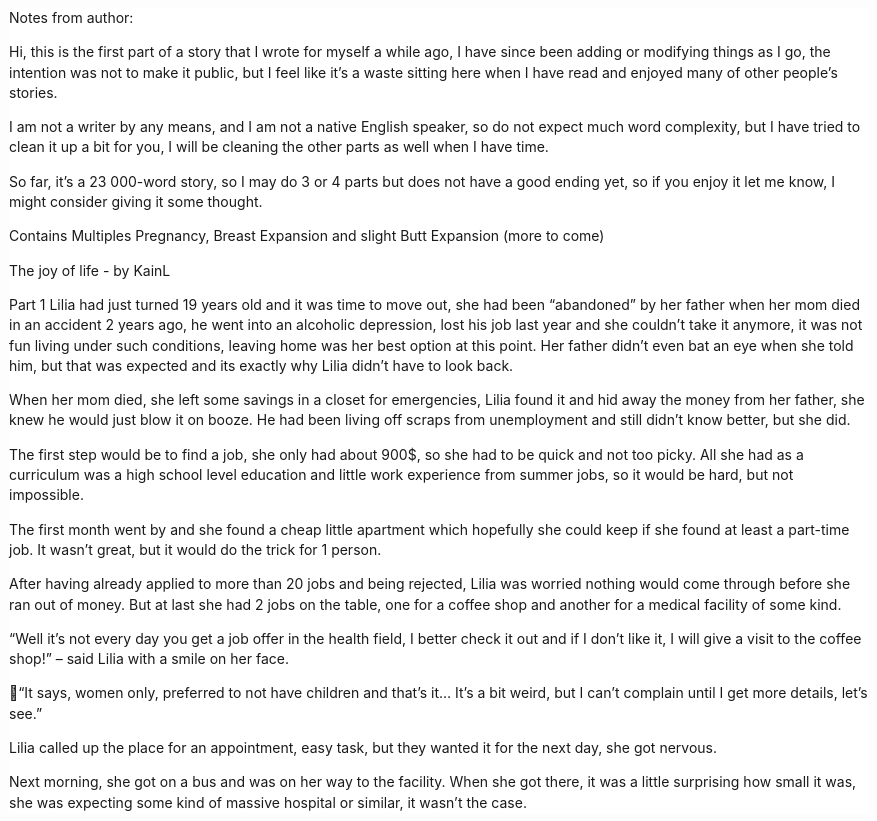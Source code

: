 Notes from author: 

Hi, this is the first part of a story that I wrote for myself a while ago, I have since been adding 
or modifying things as I go, the intention was not to make it public, but I feel like it’s a waste 
sitting here when I have read and enjoyed many of other people’s stories. 

I am not a writer by any means, and I am not a native English speaker, so do not expect much 
word complexity, but I have tried to clean it up a bit for you, I will be cleaning the other parts 
as well when I have time. 

So far, it’s a 23 000-word story, so I may do 3 or 4 parts but does not have a good ending yet, 
so if you enjoy it let me know, I might consider giving it some thought. 

Contains Multiples Pregnancy, Breast Expansion and slight Butt Expansion (more to come) 

 

 

The joy of life  - by KainL 

Part 1 
Lilia had just turned 19 years old and it was time to move out, she had been 
“abandoned” by her father when her mom died in an accident 2 years ago, he went 
into an alcoholic depression, lost his job last year and she couldn’t take it anymore, it 
was not fun living under such conditions, leaving home was her best option  at this 
point. Her father didn’t even bat an eye when she told him, but that was expected and 
its exactly why Lilia didn’t have to look back.  

When her mom  died, she left some savings in a closet for emergencies, Lilia found it 
and hid away the money  from her father, she knew he would just blow it on booze. He 
had been living off scraps from unemployment  and still didn’t know better, but she 
did. 

The first step would be to find a job, she only had about 900$, so she had to be quick 
and not too picky. All she had as a curriculum  was a high school level education and 
little work  experience from summer  jobs, so it would be hard, but not impossible. 

The first month  went by and she found a cheap little apartment  which hopefully she 
could keep if she found  at least a part-time job. It wasn’t great, but it would do the 
trick for 1 person. 

 After having already applied to more than 20 jobs and being rejected, Lilia was 
worried  nothing would come through  before she ran out of money.  But at last she had 
2 jobs on the table, one for  a coffee shop and another for  a medical facility of some 
kind. 

“Well it’s not every day you get a job offer in the health field, I better  check it out and 
if I don’t like it, I will give a visit to the coffee shop!” – said Lilia with a smile on her 
face. 

“It says, women only, preferred  to not have children and that’s it… It’s a bit weird, but I 
can’t complain until I get more details, let’s see.” 

Lilia called up the place for an appointment,  easy task, but they wanted it for  the next 
day, she got nervous. 

Next morning, she got on a bus and was on her way to the facility. When she got there, 
it was a little surprising how small it was, she was expecting some kind of massive 
hospital or similar, it wasn’t the case. 
